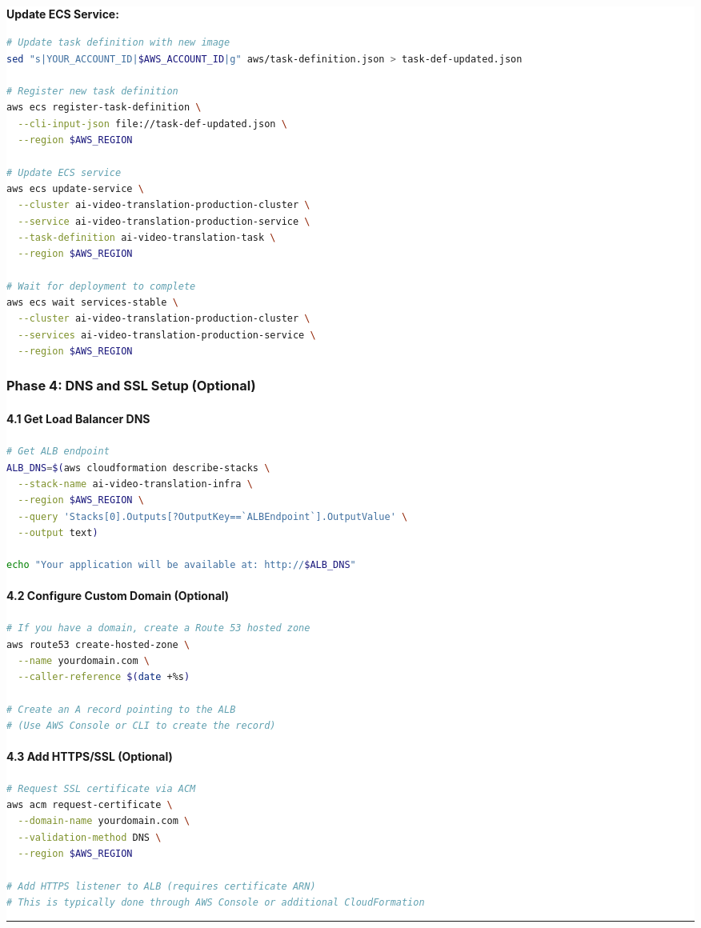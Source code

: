 **Update ECS Service:**
```bash
# Update task definition with new image
sed "s|YOUR_ACCOUNT_ID|$AWS_ACCOUNT_ID|g" aws/task-definition.json > task-def-updated.json

# Register new task definition
aws ecs register-task-definition \
  --cli-input-json file://task-def-updated.json \
  --region $AWS_REGION

# Update ECS service
aws ecs update-service \
  --cluster ai-video-translation-production-cluster \
  --service ai-video-translation-production-service \
  --task-definition ai-video-translation-task \
  --region $AWS_REGION

# Wait for deployment to complete
aws ecs wait services-stable \
  --cluster ai-video-translation-production-cluster \
  --services ai-video-translation-production-service \
  --region $AWS_REGION
```

### Phase 4: DNS and SSL Setup (Optional)

#### 4.1 Get Load Balancer DNS
```bash
# Get ALB endpoint
ALB_DNS=$(aws cloudformation describe-stacks \
  --stack-name ai-video-translation-infra \
  --region $AWS_REGION \
  --query 'Stacks[0].Outputs[?OutputKey==`ALBEndpoint`].OutputValue' \
  --output text)

echo "Your application will be available at: http://$ALB_DNS"
```

#### 4.2 Configure Custom Domain (Optional)
```bash
# If you have a domain, create a Route 53 hosted zone
aws route53 create-hosted-zone \
  --name yourdomain.com \
  --caller-reference $(date +%s)

# Create an A record pointing to the ALB
# (Use AWS Console or CLI to create the record)
```

#### 4.3 Add HTTPS/SSL (Optional)
```bash
# Request SSL certificate via ACM
aws acm request-certificate \
  --domain-name yourdomain.com \
  --validation-method DNS \
  --region $AWS_REGION

# Add HTTPS listener to ALB (requires certificate ARN)
# This is typically done through AWS Console or additional CloudFormation
```

---